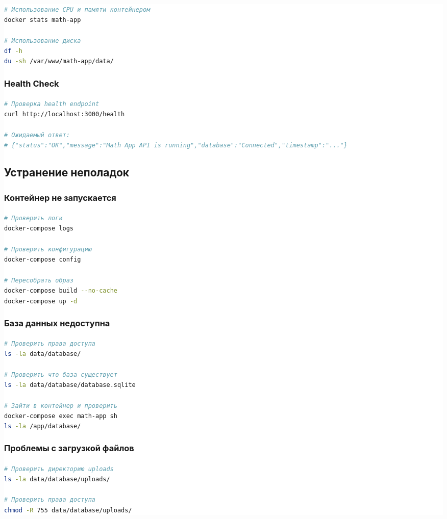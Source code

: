 ```bash
# Использование CPU и памяти контейнером
docker stats math-app

# Использование диска
df -h
du -sh /var/www/math-app/data/
```

### Health Check

```bash
# Проверка health endpoint
curl http://localhost:3000/health

# Ожидаемый ответ:
# {"status":"OK","message":"Math App API is running","database":"Connected","timestamp":"..."}
```

## Устранение неполадок

### Контейнер не запускается

```bash
# Проверить логи
docker-compose logs

# Проверить конфигурацию
docker-compose config

# Пересобрать образ
docker-compose build --no-cache
docker-compose up -d
```

### База данных недоступна

```bash
# Проверить права доступа
ls -la data/database/

# Проверить что база существует
ls -la data/database/database.sqlite

# Зайти в контейнер и проверить
docker-compose exec math-app sh
ls -la /app/database/
```

### Проблемы с загрузкой файлов

```bash
# Проверить директорию uploads
ls -la data/database/uploads/

# Проверить права доступа
chmod -R 755 data/database/uploads/
```
